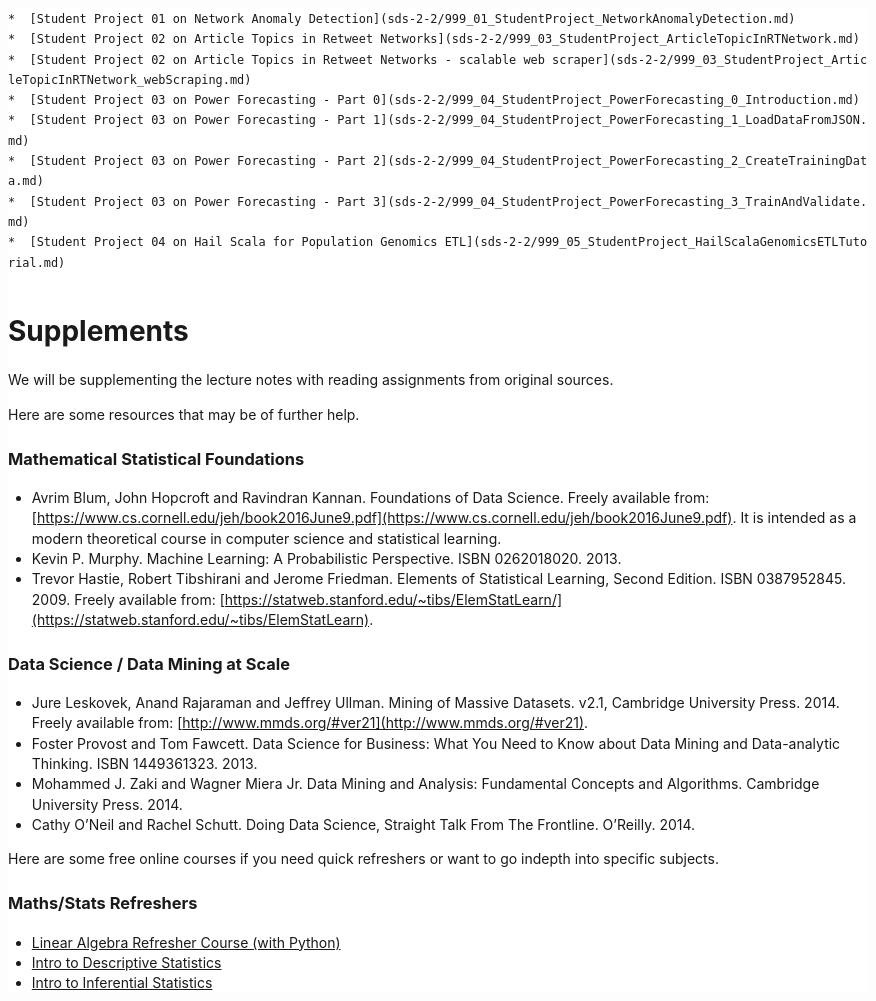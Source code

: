 	*  [Student Project 01 on Network Anomaly Detection](sds-2-2/999_01_StudentProject_NetworkAnomalyDetection.md)
	*  [Student Project 02 on Article Topics in Retweet Networks](sds-2-2/999_03_StudentProject_ArticleTopicInRTNetwork.md)
	*  [Student Project 02 on Article Topics in Retweet Networks - scalable web scraper](sds-2-2/999_03_StudentProject_ArticleTopicInRTNetwork_webScraping.md)
	*  [Student Project 03 on Power Forecasting - Part 0](sds-2-2/999_04_StudentProject_PowerForecasting_0_Introduction.md)
	*  [Student Project 03 on Power Forecasting - Part 1](sds-2-2/999_04_StudentProject_PowerForecasting_1_LoadDataFromJSON.md)
	*  [Student Project 03 on Power Forecasting - Part 2](sds-2-2/999_04_StudentProject_PowerForecasting_2_CreateTrainingData.md)
	*  [Student Project 03 on Power Forecasting - Part 3](sds-2-2/999_04_StudentProject_PowerForecasting_3_TrainAndValidate.md)
	*  [Student Project 04 on Hail Scala for Population Genomics ETL](sds-2-2/999_05_StudentProject_HailScalaGenomicsETLTutorial.md)

# Supplements

We will be supplementing the lecture notes with reading assignments from original sources.  

Here are some resources that may be of further help.

### Mathematical Statistical Foundations
- Avrim Blum, John Hopcroft and Ravindran Kannan.  Foundations of Data Science. Freely available from: [https://www.cs.cornell.edu/jeh/book2016June9.pdf](https://www.cs.cornell.edu/jeh/book2016June9.pdf). It is  intended as a modern theoretical course in computer science and statistical learning.
- Kevin P. Murphy.  Machine Learning:  A Probabilistic Perspective.  ISBN 0262018020.  2013.
- Trevor  Hastie,  Robert  Tibshirani  and  Jerome  Friedman.   Elements  of  Statistical  Learning, Second Edition.  ISBN 0387952845.  2009.  Freely available from: [https://statweb.stanford.edu/~tibs/ElemStatLearn/](https://statweb.stanford.edu/~tibs/ElemStatLearn).

### Data Science / Data Mining at Scale
- Jure Leskovek,  Anand Rajaraman and Jeffrey Ullman.  Mining of Massive Datasets.  v2.1, Cambridge University Press.  2014.  Freely available from: [http://www.mmds.org/#ver21](http://www.mmds.org/#ver21).
- Foster Provost and Tom Fawcett.  Data Science for Business:  What You Need to Know about Data Mining and Data-analytic Thinking.  ISBN 1449361323.  2013.
- Mohammed J. Zaki and Wagner Miera Jr.  Data Mining and Analysis: Fundamental Concepts and Algorithms.  Cambridge University Press.  2014.
- Cathy  O’Neil  and  Rachel  Schutt.   Doing  Data  Science,  Straight  Talk  From  The  Frontline. O’Reilly.  2014.

Here are some free online courses if you need quick refreshers or want to go indepth into specific subjects.

### Maths/Stats Refreshers
* [Linear Algebra Refresher Course (with Python)](https://www.udacity.com/course/linear-algebra-refresher-course--ud953)
* [Intro to Descriptive Statistics](https://www.udacity.com/course/intro-to-descriptive-statistics--ud827)
* [Intro to Inferential Statistics](https://www.udacity.com/course/intro-to-inferential-statistics--ud201)
